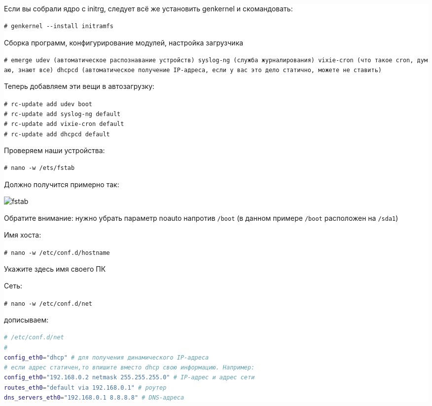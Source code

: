 Если вы собрали ядро с initrg, следует всё же установить genkernel и скомандовать:

```console
# genkernel --install initramfs
```

Сборка программ, конфигурирование модулей, настройка загрузчика

```console
# emerge udev (автоматическое распознавание устройств) syslog-ng (служба журналирования) vixie-cron (что такое cron, думаю, знают все) dhcpcd (автоматическое получение IP-адреса, если у вас это дело статично, можете не ставить)
```

Теперь добавляем эти вещи в автозагрузку:

```console
# rc-update add udev boot
# rc-update add syslog-ng default
# rc-update add vixie-cron default
# rc-update add dhcpcd default
```

Проверяем наши устройства:

```console
# nano -w /ets/fstab
```

Должно получится примерно так:

![fstab](http://3.bp.blogspot.com/-2gM1M875onw/ToWMPewcg4I/AAAAAAAAAM4/RRNI4XwkV_0/s1600/gentoo_fstabrt1.png)

Обратите внимание: нужно убрать параметр noauto напротив `/boot` (в данном примере `/boot` расположен на `/sda1`)

Имя хоста:

```console
# nano -w /etc/conf.d/hostname
```

Укажите здесь имя своего ПК

Сеть:

```console
# nano -w /etc/conf.d/net
```

дописываем:

```sh
# /etc/conf.d/net
#
config_eth0="dhcp" # для получения динамического IP-адреса
# если адрес статичен,то впишите вместо dhcp свою информацию. Например:
config_eth0="192.168.0.2 netmask 255.255.255.0" # IP-адрес и адрес сети
routes_eth0="default via 192.168.0.1" # роутер
dns_servers_eth0="192.168.0.1 8.8.8.8" # DNS-адреса
```
